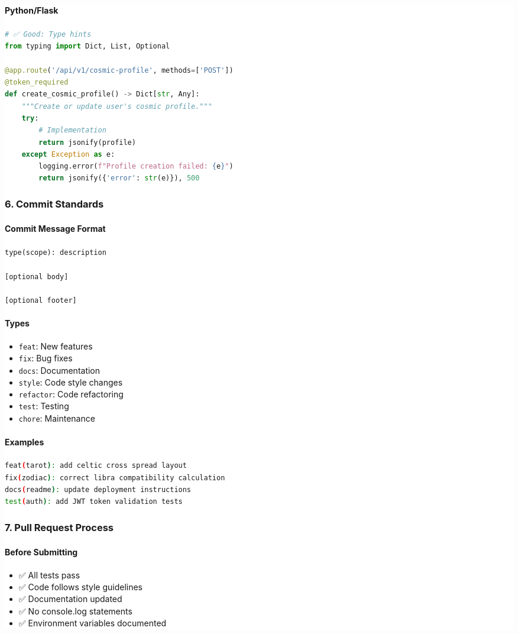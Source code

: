 #### **Python/Flask**

```python
# ✅ Good: Type hints
from typing import Dict, List, Optional

@app.route('/api/v1/cosmic-profile', methods=['POST'])
@token_required
def create_cosmic_profile() -> Dict[str, Any]:
    """Create or update user's cosmic profile."""
    try:
        # Implementation
        return jsonify(profile)
    except Exception as e:
        logging.error(f"Profile creation failed: {e}")
        return jsonify({'error': str(e)}), 500
```

### 6. Commit Standards

#### **Commit Message Format**

```
type(scope): description

[optional body]

[optional footer]
```

#### **Types**

- `feat`: New features
- `fix`: Bug fixes
- `docs`: Documentation
- `style`: Code style changes
- `refactor`: Code refactoring
- `test`: Testing
- `chore`: Maintenance

#### **Examples**

```bash
feat(tarot): add celtic cross spread layout
fix(zodiac): correct libra compatibility calculation
docs(readme): update deployment instructions
test(auth): add JWT token validation tests
```

### 7. Pull Request Process

#### **Before Submitting**

- ✅ All tests pass
- ✅ Code follows style guidelines
- ✅ Documentation updated
- ✅ No console.log statements
- ✅ Environment variables documented
